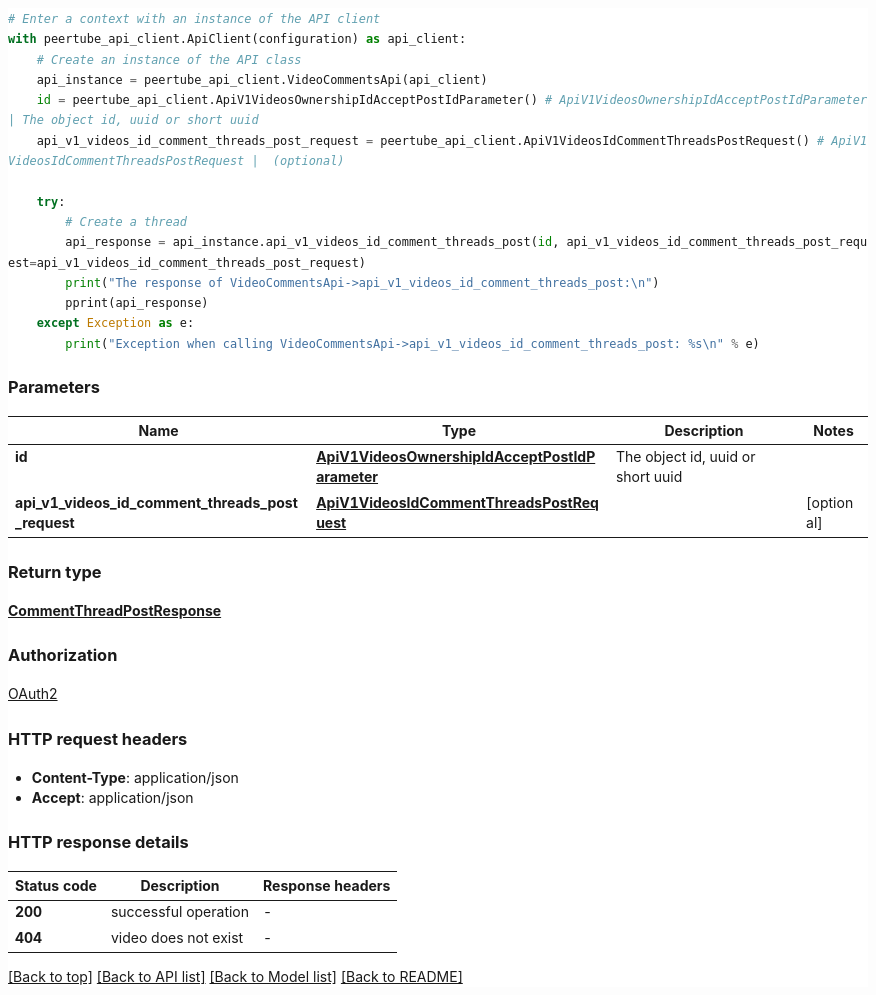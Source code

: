 ```python
# Enter a context with an instance of the API client
with peertube_api_client.ApiClient(configuration) as api_client:
    # Create an instance of the API class
    api_instance = peertube_api_client.VideoCommentsApi(api_client)
    id = peertube_api_client.ApiV1VideosOwnershipIdAcceptPostIdParameter() # ApiV1VideosOwnershipIdAcceptPostIdParameter | The object id, uuid or short uuid
    api_v1_videos_id_comment_threads_post_request = peertube_api_client.ApiV1VideosIdCommentThreadsPostRequest() # ApiV1VideosIdCommentThreadsPostRequest |  (optional)

    try:
        # Create a thread
        api_response = api_instance.api_v1_videos_id_comment_threads_post(id, api_v1_videos_id_comment_threads_post_request=api_v1_videos_id_comment_threads_post_request)
        print("The response of VideoCommentsApi->api_v1_videos_id_comment_threads_post:\n")
        pprint(api_response)
    except Exception as e:
        print("Exception when calling VideoCommentsApi->api_v1_videos_id_comment_threads_post: %s\n" % e)
```


### Parameters

Name | Type | Description  | Notes
------------- | ------------- | ------------- | -------------
 **id** | [**ApiV1VideosOwnershipIdAcceptPostIdParameter**](.md)| The object id, uuid or short uuid | 
 **api_v1_videos_id_comment_threads_post_request** | [**ApiV1VideosIdCommentThreadsPostRequest**](ApiV1VideosIdCommentThreadsPostRequest.md)|  | [optional] 

### Return type

[**CommentThreadPostResponse**](CommentThreadPostResponse.md)

### Authorization

[OAuth2](../README.md#OAuth2)

### HTTP request headers

 - **Content-Type**: application/json
 - **Accept**: application/json

### HTTP response details
| Status code | Description | Response headers |
|-------------|-------------|------------------|
**200** | successful operation |  -  |
**404** | video does not exist |  -  |

[[Back to top]](#) [[Back to API list]](../README.md#documentation-for-api-endpoints) [[Back to Model list]](../README.md#documentation-for-models) [[Back to README]](../README.md)
